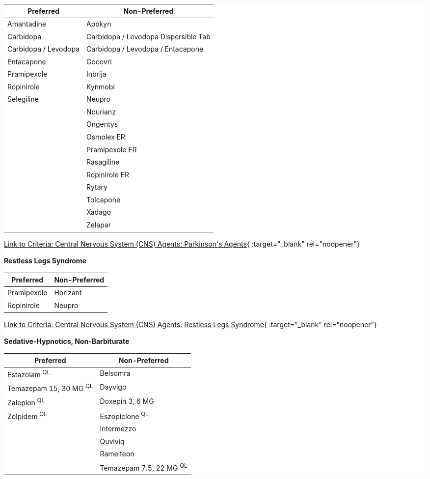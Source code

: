 | Preferred            | Non-Preferred                        |
| -------------------- | ------------------------------------ |
| Amantadine           | Apokyn                               |
| Carbidopa            | Carbidopa / Levodopa Dispersible Tab |
| Carbidopa / Levodopa | Carbidopa / Levodopa / Entacapone    |
| Entacapone           | Gocovri                              |
| Pramipexole          | Inbrija                              |
| Ropinirole           | Kynmobi                              |
| Selegiline           | Neupro                               |
|                      | Nourianz                             |
|                      | Ongentys                             |
|                      | Osmolex ER                           |
|                      | Pramipexole ER                       |
|                      | Rasagiline                           |
|                      | Ropinirole ER                        |
|                      | Rytary                               |
|                      | Tolcapone                            |
|                      | Xadago                               |
|                      | Zelapar                              |

[Link to Criteria: Central Nervous System (CNS) Agents: Parkinson's Agents](https://pharmacy.medicaid.ohio.gov/sites/default/files/20221001_UPDL_Criteria_APPROVED.pdf#page=41){ :target="_blank" rel="noopener"}

**Restless Legs Syndrome**

| Preferred   | Non-Preferred |
| ----------- | ------------- |
| Pramipexole | Horizant      |
| Ropinirole  | Neupro        |

[Link to Criteria: Central Nervous System (CNS) Agents: Restless Legs Syndrome](https://pharmacy.medicaid.ohio.gov/sites/default/files/20221001_UPDL_Criteria_APPROVED.pdf#page=42){ :target="_blank" rel="noopener"}

**Sedative-Hypnotics, Non-Barbiturate**

| Preferred                         | Non-Preferred                      |
| --------------------------------- | ---------------------------------- |
| Estazolam <sup>QL</sup>           | Belsomra                           |
| Temazepam 15, 30 MG <sup>QL</sup> | Dayvigo                            |
| Zaleplon <sup>QL</sup>            | Doxepin 3, 6 MG                    |
| Zolpidem <sup>QL</sup>            | Eszopiclone <sup>QL</sup>          |
|                                   | Intermezzo                         |
|                                   | Quviviq                            |
|                                   | Ramelteon                          |
|                                   | Temazepam 7.5, 22 MG <sup>QL</sup> |